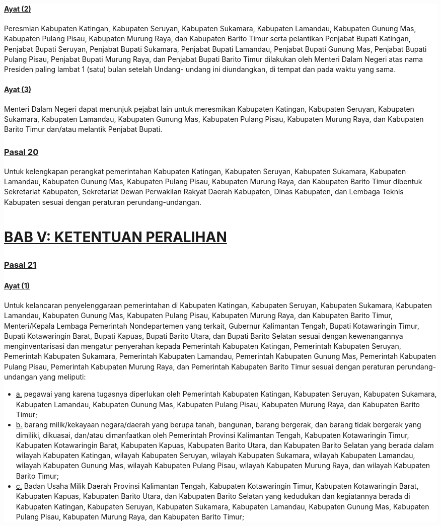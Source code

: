 #### [Ayat (2)](http://example.org/legal/peraturan/uu/2002/5/pasal/0019/versi/20020410/ayat/0002)
Peresmian Kabupaten Katingan, Kabupaten Seruyan, Kabupaten Sukamara, Kabupaten Lamandau, Kabupaten Gunung Mas, Kabupaten Pulang Pisau, Kabupaten Murung Raya, dan Kabupaten Barito Timur serta pelantikan Penjabat Bupati Katingan, Penjabat Bupati Seruyan, Penjabat Bupati Sukamara, Penjabat Bupati Lamandau, Penjabat Bupati Gunung Mas, Penjabat Bupati Pulang Pisau, Penjabat Bupati Murung Raya, dan Penjabat Bupati Barito Timur dilakukan oleh Menteri Dalam Negeri atas nama Presiden paling lambat 1 (satu) bulan setelah Undang- undang ini diundangkan, di tempat dan pada waktu yang sama.

#### [Ayat (3)](http://example.org/legal/peraturan/uu/2002/5/pasal/0019/versi/20020410/ayat/0003)
Menteri Dalam Negeri dapat menunjuk pejabat lain untuk meresmikan Kabupaten Katingan, Kabupaten Seruyan, Kabupaten Sukamara, Kabupaten Lamandau, Kabupaten Gunung Mas, Kabupaten Pulang Pisau, Kabupaten Murung Raya, dan Kabupaten Barito Timur dan/atau melantik Penjabat Bupati.


### [Pasal 20](http://example.org/legal/peraturan/uu/2002/5/pasal/0020)
Untuk kelengkapan perangkat pemerintahan Kabupaten Katingan, Kabupaten Seruyan, Kabupaten Sukamara, Kabupaten Lamandau, Kabupaten Gunung Mas, Kabupaten Pulang Pisau, Kabupaten Murung Raya, dan Kabupaten Barito Timur dibentuk Sekretariat Kabupaten, Sekretariat Dewan Perwakilan Rakyat Daerah Kabupaten, Dinas Kabupaten, dan Lembaga Teknis Kabupaten sesuai dengan peraturan perundang-undangan.
 


# [BAB V: KETENTUAN PERALIHAN](http://example.org/legal/peraturan/uu/2002/5/bab/0005)

### [Pasal 21](http://example.org/legal/peraturan/uu/2002/5/pasal/0021)

#### [Ayat (1)](http://example.org/legal/peraturan/uu/2002/5/pasal/0021/versi/20020410/ayat/0001)
Untuk kelancaran penyelenggaraan pemerintahan di Kabupaten Katingan, Kabupaten Seruyan, Kabupaten Sukamara, Kabupaten Lamandau, Kabupaten Gunung Mas, Kabupaten Pulang Pisau, Kabupaten Murung Raya, dan Kabupaten Barito Timur, Menteri/Kepala Lembaga Pemerintah Nondepartemen yang terkait, Gubernur Kalimantan Tengah, Bupati Kotawaringin Timur, Bupati Kotawaringin Barat, Bupati Kapuas, Bupati Barito Utara, dan Bupati Barito Selatan sesuai dengan kewenangannya menginventarisasi dan mengatur penyerahan kepada Pemerintah Kabupaten Katingan, Pemerintah Kabupaten Seruyan, Pemerintah Kabupaten Sukamara, Pemerintah Kabupaten Lamandau, Pemerintah Kabupaten Gunung Mas, Pemerintah Kabupaten Pulang Pisau, Pemerintah Kabupaten Murung Raya, dan Pemerintah Kabupaten Barito Timur sesuai dengan peraturan perundang-undangan yang meliputi:
* [a.](http://example.org/legal/peraturan/uu/2002/5/pasal/0021/versi/20020410/ayat/0001/huruf/a) pegawai yang karena tugasnya diperlukan oleh Pemerintah Kabupaten Katingan, Kabupaten Seruyan, Kabupaten Sukamara, Kabupaten Lamandau, Kabupaten Gunung Mas, Kabupaten Pulang Pisau, Kabupaten Murung Raya, dan Kabupaten Barito Timur;
* [b.](http://example.org/legal/peraturan/uu/2002/5/pasal/0021/versi/20020410/ayat/0001/huruf/b) barang milik/kekayaan negara/daerah yang berupa tanah, bangunan, barang bergerak, dan barang tidak bergerak yang dimiliki, dikuasai, dan/atau dimanfaatkan oleh Pemerintah Provinsi Kalimantan Tengah, Kabupaten Kotawaringin Timur, Kabupaten Kotawaringin Barat, Kabupaten Kapuas, Kabupaten Barito Utara, dan Kabupaten Barito Selatan yang berada dalam wilayah Kabupaten Katingan, wilayah Kabupaten Seruyan, wilayah Kabupaten Sukamara, wilayah Kabupaten Lamandau, wilayah Kabupaten Gunung Mas, wilayah Kabupaten Pulang Pisau, wilayah Kabupaten Murung Raya, dan wilayah Kabupaten Barito Timur;
* [c.](http://example.org/legal/peraturan/uu/2002/5/pasal/0021/versi/20020410/ayat/0001/huruf/c) Badan Usaha Milik Daerah Provinsi Kalimantan Tengah, Kabupaten Kotawaringin Timur, Kabupaten Kotawaringin Barat, Kabupaten Kapuas, Kabupaten Barito Utara, dan Kabupaten Barito Selatan yang kedudukan dan kegiatannya berada di Kabupaten Katingan, Kabupaten Seruyan, Kabupaten Sukamara, Kabupaten Lamandau, Kabupaten Gunung Mas, Kabupaten Pulang Pisau, Kabupaten Murung Raya, dan Kabupaten Barito Timur;